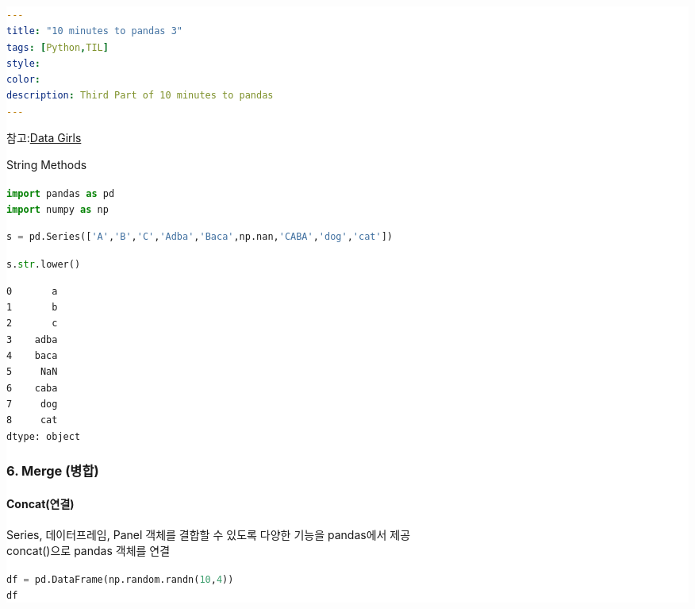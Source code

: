 ```yaml
---
title: "10 minutes to pandas 3"
tags: [Python,TIL]
style: 
color:
description: Third Part of 10 minutes to pandas
---
```

참고:[Data Girls](https://dataitgirls2.github.io/10minutes2pandas/)   

String Methods


```python
import pandas as pd
import numpy as np
```


```python
s = pd.Series(['A','B','C','Adba','Baca',np.nan,'CABA','dog','cat'])
```


```python
s.str.lower()
```




    0       a
    1       b
    2       c
    3    adba
    4    baca
    5     NaN
    6    caba
    7     dog
    8     cat
    dtype: object



### 6. Merge (병합)

#### Concat(연결)

Series, 데이터프레임, Panel 객체를 결합할 수 있도록 다양한 기능을 pandas에서 제공 <br/>
concat()으로 pandas 객체를 연결


```python
df = pd.DataFrame(np.random.randn(10,4))
df
```



